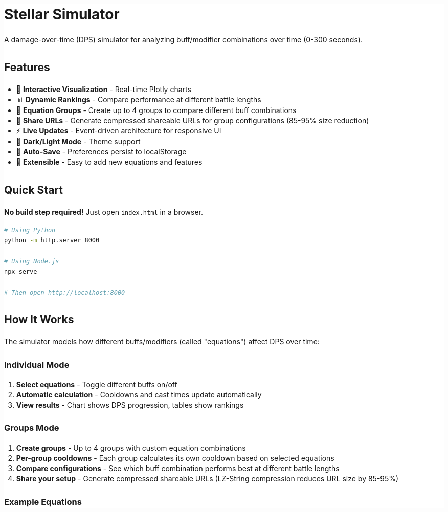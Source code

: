 # Stellar Simulator

A damage-over-time (DPS) simulator for analyzing buff/modifier combinations over time (0-300 seconds).

## Features

- 🎯 **Interactive Visualization** - Real-time Plotly charts
- 📊 **Dynamic Rankings** - Compare performance at different battle lengths
- 👥 **Equation Groups** - Create up to 4 groups to compare different buff combinations
- 🔗 **Share URLs** - Generate compressed shareable URLs for group configurations (85-95% size reduction)
- ⚡ **Live Updates** - Event-driven architecture for responsive UI
- 🎨 **Dark/Light Mode** - Theme support
- 💾 **Auto-Save** - Preferences persist to localStorage
- 🔧 **Extensible** - Easy to add new equations and features

## Quick Start

**No build step required!** Just open `index.html` in a browser.

```bash
# Using Python
python -m http.server 8000

# Using Node.js
npx serve

# Then open http://localhost:8000
```

## How It Works

The simulator models how different buffs/modifiers (called "equations") affect DPS over time:

### Individual Mode
1. **Select equations** - Toggle different buffs on/off
2. **Automatic calculation** - Cooldowns and cast times update automatically
3. **View results** - Chart shows DPS progression, tables show rankings

### Groups Mode
1. **Create groups** - Up to 4 groups with custom equation combinations
2. **Per-group cooldowns** - Each group calculates its own cooldown based on selected equations
3. **Compare configurations** - See which buff combination performs best at different battle lengths
4. **Share your setup** - Generate compressed shareable URLs (LZ-String compression reduces URL size by 85-95%)

### Example Equations
